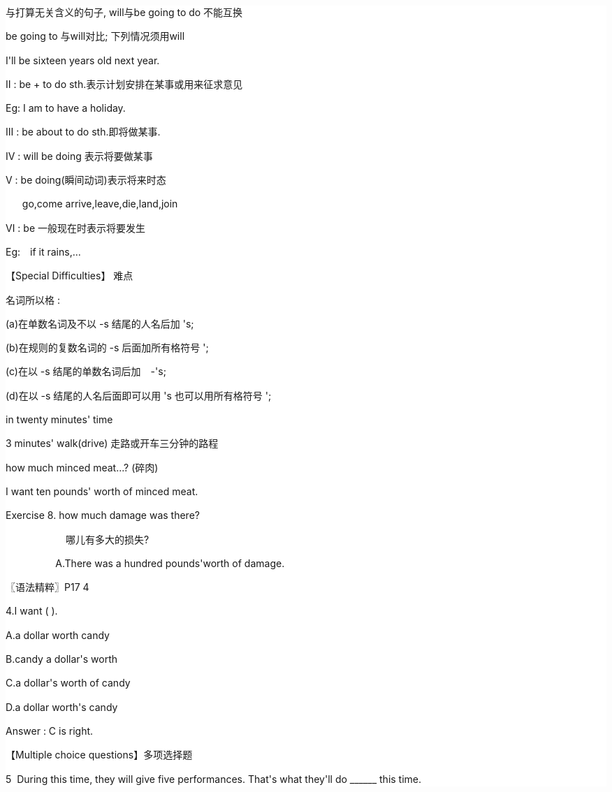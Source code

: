 与打算无关含义的句子, will与be going to do 不能互换

be going to 与will对比; 下列情况须用will

I'll be sixteen years old next year.

Ⅱ : be + to do sth.表示计划安排在某事或用来征求意见

Eg: I am to have a holiday.

Ⅲ : be about to do sth.即将做某事. 

Ⅳ : will be doing 表示将要做某事

Ⅴ : be doing(瞬间动词)表示将来时态

`　　`go,come arrive,leave,die,land,join

Ⅵ : be 一般现在时表示将要发生

Eg:　if it rains,...

【Special Difficulties】 难点

名词所以格 : 

(a)在单数名词及不以 -s 结尾的人名后加 's;

(b)在规则的复数名词的 -s 后面加所有格符号 ';

(c)在以 -s 结尾的单数名词后加　-'s;

(d)在以 -s 结尾的人名后面即可以用 's 也可以用所有格符号 ';

in twenty minutes' time

3 minutes' walk(drive) 走路或开车三分钟的路程

how much minced meat...? (碎肉)

I want ten pounds' worth of minced meat.

Exercise 8. how much damage was there?

`            `哪儿有多大的损失?

`　　　　　　`A.There was a hundred pounds'worth of damage.

〖语法精粹〗P17 4

4\.I want (      ). 

A.a dollar worth candy

B.candy a dollar's worth

C.a dollar's worth of candy

D.a dollar worth's candy

Answer : C is right.

【Multiple choice questions】多项选择题

5  During this time, they will give five performances. That's what they'll do \_\_\_\_\_\_ this time.
